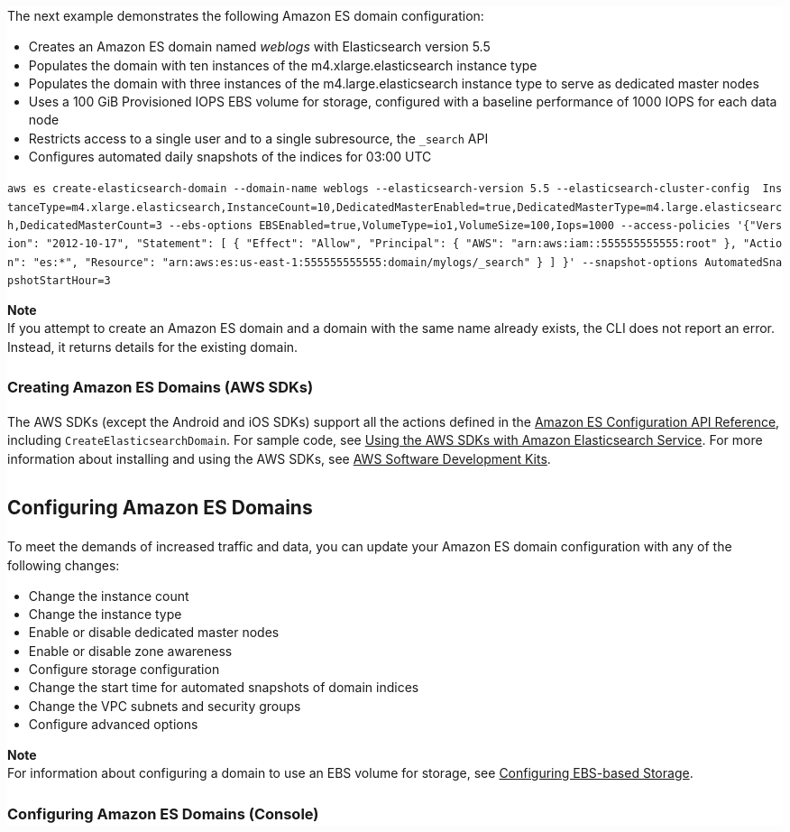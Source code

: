 The next example demonstrates the following Amazon ES domain configuration:
+ Creates an Amazon ES domain named *weblogs* with Elasticsearch version 5\.5
+ Populates the domain with ten instances of the m4\.xlarge\.elasticsearch instance type
+ Populates the domain with three instances of the m4\.large\.elasticsearch instance type to serve as dedicated master nodes
+ Uses a 100 GiB Provisioned IOPS EBS volume for storage, configured with a baseline performance of 1000 IOPS for each data node
+ Restricts access to a single user and to a single subresource, the `_search` API
+ Configures automated daily snapshots of the indices for 03:00 UTC 

```
aws es create-elasticsearch-domain --domain-name weblogs --elasticsearch-version 5.5 --elasticsearch-cluster-config  InstanceType=m4.xlarge.elasticsearch,InstanceCount=10,DedicatedMasterEnabled=true,DedicatedMasterType=m4.large.elasticsearch,DedicatedMasterCount=3 --ebs-options EBSEnabled=true,VolumeType=io1,VolumeSize=100,Iops=1000 --access-policies '{"Version": "2012-10-17", "Statement": [ { "Effect": "Allow", "Principal": { "AWS": "arn:aws:iam::555555555555:root" }, "Action": "es:*", "Resource": "arn:aws:es:us-east-1:555555555555:domain/mylogs/_search" } ] }' --snapshot-options AutomatedSnapshotStartHour=3
```

**Note**  
If you attempt to create an Amazon ES domain and a domain with the same name already exists, the CLI does not report an error\. Instead, it returns details for the existing domain\.

### Creating Amazon ES Domains \(AWS SDKs\)<a name="es-createdomains-sdk"></a>

The AWS SDKs \(except the Android and iOS SDKs\) support all the actions defined in the [Amazon ES Configuration API Reference](es-configuration-api.md), including `CreateElasticsearchDomain`\. For sample code, see [Using the AWS SDKs with Amazon Elasticsearch Service](es-configuration-samples.md)\. For more information about installing and using the AWS SDKs, see [AWS Software Development Kits](http://aws.amazon.com/code)\.

## Configuring Amazon ES Domains<a name="es-createdomains-configure-cluster"></a>

To meet the demands of increased traffic and data, you can update your Amazon ES domain configuration with any of the following changes:
+ Change the instance count
+ Change the instance type
+ Enable or disable dedicated master nodes
+ Enable or disable zone awareness
+ Configure storage configuration
+ Change the start time for automated snapshots of domain indices
+ Change the VPC subnets and security groups
+ Configure advanced options

**Note**  
For information about configuring a domain to use an EBS volume for storage, see [Configuring EBS\-based Storage](#es-createdomain-configure-ebs)\. 

### Configuring Amazon ES Domains \(Console\)<a name="es-createdomains-configure-cluster-console"></a>
